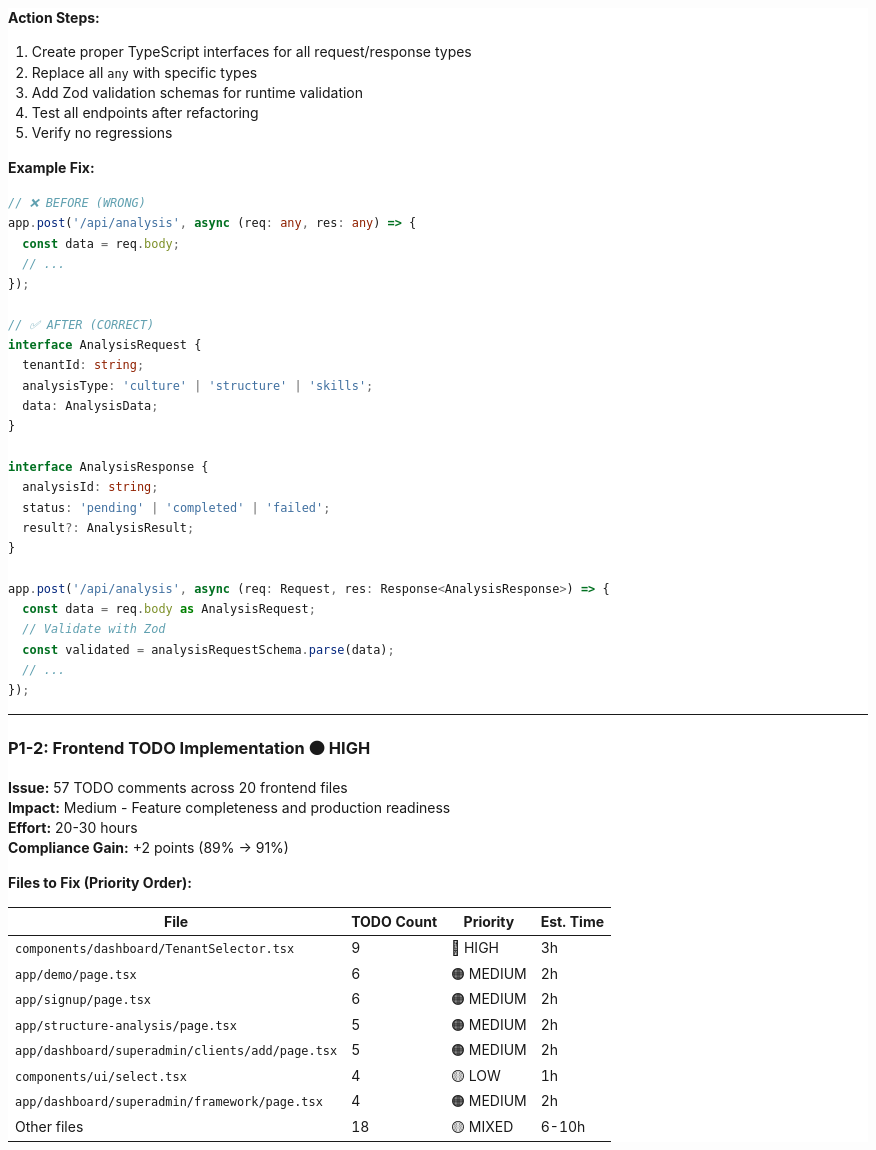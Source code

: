 **Action Steps:**
1. Create proper TypeScript interfaces for all request/response types
2. Replace all `any` with specific types
3. Add Zod validation schemas for runtime validation
4. Test all endpoints after refactoring
5. Verify no regressions

**Example Fix:**
```typescript
// ❌ BEFORE (WRONG)
app.post('/api/analysis', async (req: any, res: any) => {
  const data = req.body;
  // ...
});

// ✅ AFTER (CORRECT)
interface AnalysisRequest {
  tenantId: string;
  analysisType: 'culture' | 'structure' | 'skills';
  data: AnalysisData;
}

interface AnalysisResponse {
  analysisId: string;
  status: 'pending' | 'completed' | 'failed';
  result?: AnalysisResult;
}

app.post('/api/analysis', async (req: Request, res: Response<AnalysisResponse>) => {
  const data = req.body as AnalysisRequest;
  // Validate with Zod
  const validated = analysisRequestSchema.parse(data);
  // ...
});
```

---

### **P1-2: Frontend TODO Implementation** 🟠 HIGH

**Issue:** 57 TODO comments across 20 frontend files  
**Impact:** Medium - Feature completeness and production readiness  
**Effort:** 20-30 hours  
**Compliance Gain:** +2 points (89% → 91%)

**Files to Fix (Priority Order):**

| File | TODO Count | Priority | Est. Time |
|------|------------|----------|-----------|
| `components/dashboard/TenantSelector.tsx` | 9 | 🔴 HIGH | 3h |
| `app/demo/page.tsx` | 6 | 🟠 MEDIUM | 2h |
| `app/signup/page.tsx` | 6 | 🟠 MEDIUM | 2h |
| `app/structure-analysis/page.tsx` | 5 | 🟠 MEDIUM | 2h |
| `app/dashboard/superadmin/clients/add/page.tsx` | 5 | 🟠 MEDIUM | 2h |
| `components/ui/select.tsx` | 4 | 🟡 LOW | 1h |
| `app/dashboard/superadmin/framework/page.tsx` | 4 | 🟠 MEDIUM | 2h |
| Other files | 18 | 🟡 MIXED | 6-10h |
